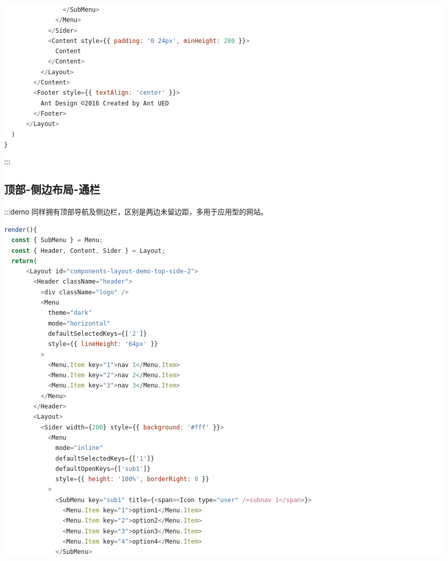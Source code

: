 ```js
                </SubMenu>
              </Menu>
            </Sider>
            <Content style={{ padding: '0 24px', minHeight: 280 }}>
              Content
            </Content>
          </Layout>
        </Content>
        <Footer style={{ textAlign: 'center' }}>
          Ant Design ©2016 Created by Ant UED
        </Footer>
      </Layout>
  )
}
```
:::

<style>
#components-layout-demo-top-side .logo {
  width: 120px;
  height: 31px;
  background: rgba(255,255,255,.2);  
  margin: 16px 28px 16px 0;
  float: left;
}
</style>

## 顶部-侧边布局-通栏

:::demo 同样拥有顶部导航及侧边栏，区别是两边未留边距，多用于应用型的网站。

```js
render(){
  const { SubMenu } = Menu;
  const { Header, Content, Sider } = Layout;
  return(
      <Layout id="components-layout-demo-top-side-2">
        <Header className="header">
          <div className="logo" />
          <Menu
            theme="dark"
            mode="horizontal"
            defaultSelectedKeys={['2']}
            style={{ lineHeight: '64px' }}
          >
            <Menu.Item key="1">nav 1</Menu.Item>
            <Menu.Item key="2">nav 2</Menu.Item>
            <Menu.Item key="3">nav 3</Menu.Item>
          </Menu>
        </Header>
        <Layout>
          <Sider width={200} style={{ background: '#fff' }}>
            <Menu
              mode="inline"
              defaultSelectedKeys={['1']}
              defaultOpenKeys={['sub1']}
              style={{ height: '100%', borderRight: 0 }}
            >
              <SubMenu key="sub1" title={<span><Icon type="user" />subnav 1</span>}>
                <Menu.Item key="1">option1</Menu.Item>
                <Menu.Item key="2">option2</Menu.Item>
                <Menu.Item key="3">option3</Menu.Item>
                <Menu.Item key="4">option4</Menu.Item>
              </SubMenu>
```